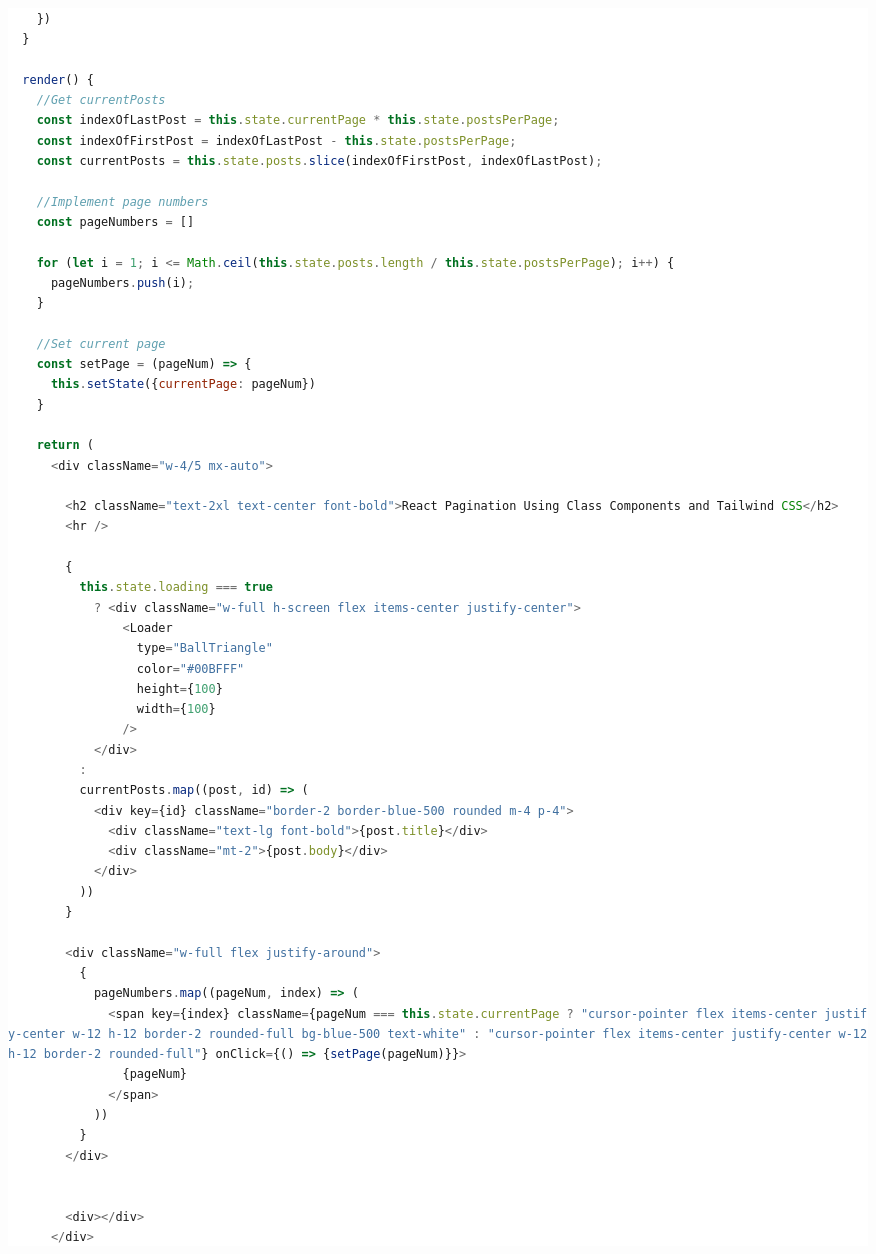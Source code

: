 ```js
    })
  }

  render() {
    //Get currentPosts
    const indexOfLastPost = this.state.currentPage * this.state.postsPerPage;
    const indexOfFirstPost = indexOfLastPost - this.state.postsPerPage;
    const currentPosts = this.state.posts.slice(indexOfFirstPost, indexOfLastPost);

    //Implement page numbers
    const pageNumbers = []

    for (let i = 1; i <= Math.ceil(this.state.posts.length / this.state.postsPerPage); i++) {
      pageNumbers.push(i);
    }

    //Set current page
    const setPage = (pageNum) => {
      this.setState({currentPage: pageNum})
    }

    return (
      <div className="w-4/5 mx-auto">

        <h2 className="text-2xl text-center font-bold">React Pagination Using Class Components and Tailwind CSS</h2>
        <hr />

        {
          this.state.loading === true
            ? <div className="w-full h-screen flex items-center justify-center">
                <Loader
                  type="BallTriangle"
                  color="#00BFFF"
                  height={100}
                  width={100}
                />
            </div>
          :          
          currentPosts.map((post, id) => (
            <div key={id} className="border-2 border-blue-500 rounded m-4 p-4">
              <div className="text-lg font-bold">{post.title}</div>
              <div className="mt-2">{post.body}</div>
            </div>
          ))
        }

        <div className="w-full flex justify-around">
          {
            pageNumbers.map((pageNum, index) => (
              <span key={index} className={pageNum === this.state.currentPage ? "cursor-pointer flex items-center justify-center w-12 h-12 border-2 rounded-full bg-blue-500 text-white" : "cursor-pointer flex items-center justify-center w-12 h-12 border-2 rounded-full"} onClick={() => {setPage(pageNum)}}>
                {pageNum}
              </span>
            ))
          }
        </div>
        

        <div></div>
      </div>
```